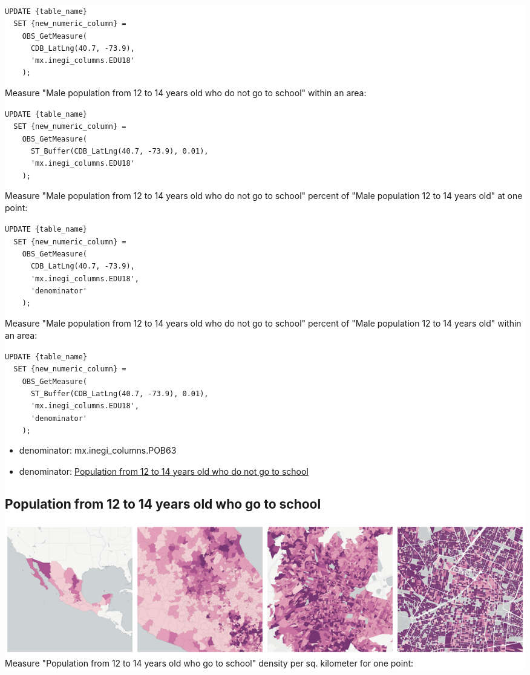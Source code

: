     UPDATE {table_name}
      SET {new_numeric_column} =
        OBS_GetMeasure(
          CDB_LatLng(40.7, -73.9),
          'mx.inegi_columns.EDU18'
        );

Measure &quot;Male population from 12 to 14 years old who do not go to school&quot; within an area:

    UPDATE {table_name}
      SET {new_numeric_column} =
        OBS_GetMeasure(
          ST_Buffer(CDB_LatLng(40.7, -73.9), 0.01),
          'mx.inegi_columns.EDU18'
        );

Measure &quot;Male population from 12 to 14 years old who do not go to school&quot; percent of &quot;Male population 12 to 14 years old&quot; at one point:

    UPDATE {table_name}
      SET {new_numeric_column} =
        OBS_GetMeasure(
          CDB_LatLng(40.7, -73.9),
          'mx.inegi_columns.EDU18',
          'denominator'
        );

Measure &quot;Male population from 12 to 14 years old who do not go to school&quot; percent of &quot;Male population 12 to 14 years old&quot; within an area:

    UPDATE {table_name}
      SET {new_numeric_column} =
        OBS_GetMeasure(
          ST_Buffer(CDB_LatLng(40.7, -73.9), 0.01),
          'mx.inegi_columns.EDU18',
          'denominator'
        );

* denominator: mx.inegi_columns.POB63

* denominator: [Population from 12 to 14 years old who do not go to school](#mx-inegi-columns-edu16)


## <a name="population-from-12-to-14-years-old-who-go-to-school"></a><a name="mx-inegi-columns-edu13"></a>Population from 12 to 14 years old who go to school

[<img alt="../../_images/mx.inegi_columns.EDU13.png" src="../../_images/mx.inegi_columns.EDU13.png" style="width: 100%;" />](../../_images/mx.inegi_columns.EDU13.png)Measure &quot;Population from 12 to 14 years old who go to school&quot;  density per sq. kilometer  for one point:
